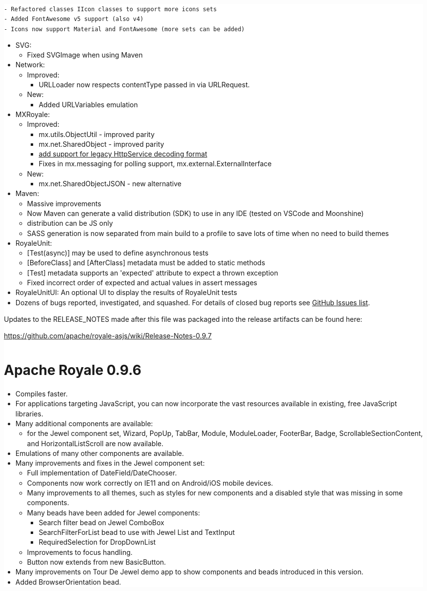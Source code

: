     - Refactored classes IIcon classes to support more icons sets
    - Added FontAwesome v5 support (also v4)
    - Icons now support Material and FontAwesome (more sets can be added)
- SVG:
    - Fixed SVGImage when using Maven
- Network:
  - Improved:
    - URLLoader now respects contentType passed in via URLRequest.
  - New:
    - Added URLVariables emulation
- MXRoyale: 
  - Improved: 
    - mx.utils.ObjectUtil - improved parity
    - mx.net.SharedObject - improved parity
    - [add support for legacy HttpService decoding format](https://github.com/apache/royale-asjs/issues/466)
    - Fixes in mx.messaging for polling support, mx.external.ExternalInterface
  - New:
    - mx.net.SharedObjectJSON - new alternative
- Maven:
  - Massive improvements
  - Now Maven can generate a valid distribution (SDK) to use in any IDE (tested on VSCode and Moonshine)
  - distribution can be JS only
  - SASS generation is now separated from main build to a profile to save lots of time when no need to build themes
- RoyaleUnit:
  - [Test(async)] may be used to define asynchronous tests
  - [BeforeClass] and [AfterClass] metadata must be added to static methods
  - [Test] metadata supports an 'expected' attribute to expect a thrown exception
  - Fixed incorrect order of expected and actual values in assert messages
- RoyaleUnitUI: An optional UI to display the results of RoyaleUnit tests
- Dozens of bugs reported, investigated, and squashed. For details of
  closed bug reports see [GitHub Issues list](https://github.com/apache/royale-asjs/issues?q=is%3Aissue+is%3Aclosed).

Updates to the RELEASE_NOTES made after this file was packaged into the release artifacts can be found here:

https://github.com/apache/royale-asjs/wiki/Release-Notes-0.9.7

Apache Royale 0.9.6
===================

- Compiles faster.
- For applications targeting JavaScript, you can now incorporate the vast resources available in existing, free JavaScript libraries.
- Many additional components are available:
  - for the Jewel component set, Wizard, PopUp, TabBar, Module, ModuleLoader, FooterBar, Badge, ScrollableSectionContent, and HorizontalListScroll are now available.
- Emulations of many other components are available.
- Many improvements and fixes in the Jewel component set:
  - Full implementation of DateField/DateChooser.
  - Components now work correctly on IE11 and on Android/iOS mobile devices.
  - Many improvements to all themes, such as styles for new components and a disabled style that was missing in some components.
  - Many beads have been added for Jewel components:
    - Search filter bead on Jewel ComboBox
    - SearchFilterForList bead to use with Jewel List and TextInput
    - RequiredSelection for DropDownList
  - Improvements to focus handling.
  - Button now extends from new BasicButton.
- Many improvements on Tour De Jewel demo app to show components and beads introduced in this version.
- Added BrowserOrientation bead.